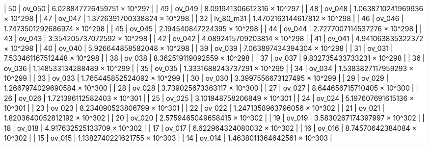 | 50 | ov_050 | 6.028847726459751 × 10^297 |
| 49 | ov_049 | 8.091941306612316 × 10^297 |
| 48 | ov_048 | 1.0638710241969936 × 10^298 |
| 47 | ov_047 | 1.3726391700338824 × 10^298 |
| 32 | lv_80_m31 | 1.4702163144617812 × 10^298 |
| 46 | ov_046 | 1.7473501292686974 × 10^298 |
| 45 | ov_045 | 2.194540847224395 × 10^298 |
| 44 | ov_044 | 2.7277007114537276 × 10^298 |
| 43 | ov_043 | 3.354205737072592 × 10^298 |
| 42 | ov_042 | 4.0892415709203814 × 10^298 |
| 41 | ov_041 | 4.941063835322372 × 10^298 |
| 40 | ov_040 | 5.926644858582048 × 10^298 |
| 39 | ov_039 | 7.063897434394304 × 10^298 |
| 31 | ov_031 | 7.533461167512448 × 10^298 |
| 38 | ov_038 | 8.362519119092559 × 10^298 |
| 37 | ov_037 | 9.832735433733231 × 10^298 |
| 36 | ov_036 | 1.148533134288489 × 10^299 |
| 35 | ov_035 | 1.3331688243737291 × 10^299 |
| 34 | ov_034 | 1.5383827117959293 × 10^299 |
| 33 | ov_033 | 1.765445852524092 × 10^299 |
| 30 | ov_030 | 3.3997556673127495 × 10^299 |
| 29 | ov_029 | 1.2667974029690584 × 10^300 |
| 28 | ov_028 | 3.739025673363117 × 10^300 |
| 27 | ov_027 | 8.644656715710405 × 10^300 |
| 26 | ov_026 | 1.721396112582403 × 10^301 |
| 25 | ov_025 | 3.101948758206849 × 10^301 |
| 24 | ov_024 | 5.197607691615136 × 10^301 |
| 23 | ov_023 | 8.234090523806799 × 10^301 |
| 22 | ov_022 | 1.2471358963796056 × 10^302 |
| 21 | ov_021 | 1.8203640052812192 × 10^302 |
| 20 | ov_020 | 2.5759465049658415 × 10^302 |
| 19 | ov_019 | 3.5830267174397997 × 10^302 |
| 18 | ov_018 | 4.917632525133709 × 10^302 |
| 17 | ov_017 | 6.622964324080032 × 10^302 |
| 16 | ov_016 | 8.74570642384084 × 10^302 |
| 15 | ov_015 | 1.1382740221621755 × 10^303 |
| 14 | ov_014 | 1.4638011364642561 × 10^303 |